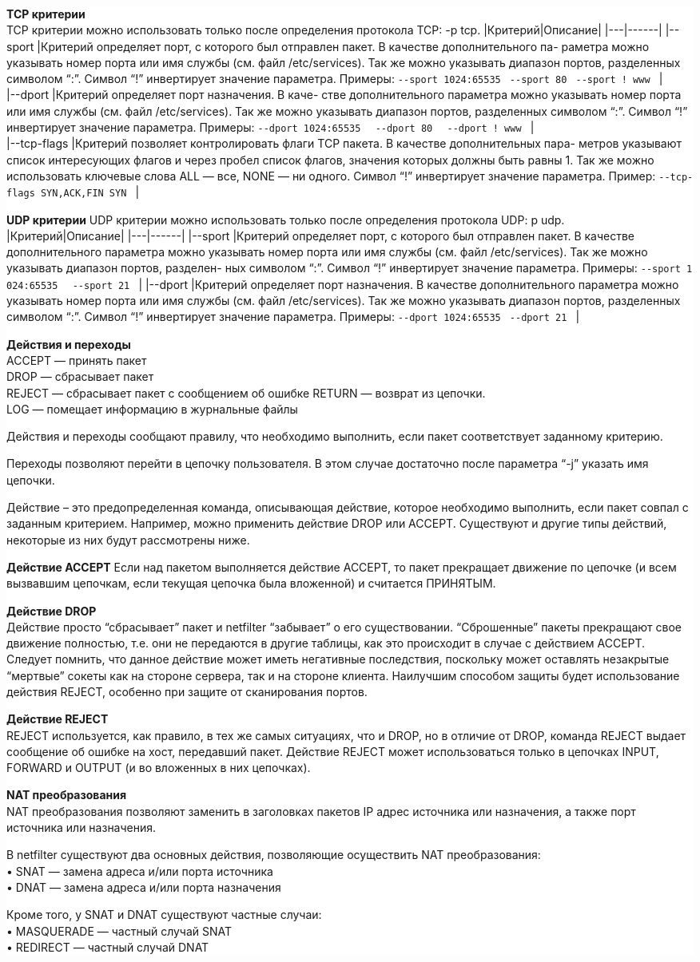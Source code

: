 **TCP критерии**  
TCP критерии можно использовать только после определения протокола TCP: -p tcp. 
|Критерий|Описание|
|---|------|
|--sport |Критерий определяет порт, с которого был отправлен пакет. В качестве дополнительного па- раметра можно указывать номер порта или имя службы (см. файл /etc/services). Так же можно указывать диапазон портов, разделенных символом “:”. Символ “!” инвертирует значение параметра. Примеры: `--sport 1024:65535 ` `--sport 80 ` `--sport ! www `  |  
|--dport |Критерий определяет порт назначения. В каче- стве дополнительного параметра можно указывать номер порта или имя службы (см. файл /etc/services). Так же можно указывать диапазон портов, разделенных символом “:”. Символ “!” инвертирует значение параметра. Примеры: `--dport 1024:65535  ` `--dport 80  ` `--dport ! www `  |  
|--tcp-flags |Критерий позволяет контролировать флаги TCP пакета. В качестве дополнительных пара- метров указывают список интересующих флагов и через пробел список флагов, значения которых должны быть равны 1. Так же можно использовать ключевые слова ALL — все, NONE — ни одного.  Символ “!” инвертирует значение параметра. Пример: `--tcp-flags SYN,ACK,FIN SYN ` |  

**UDP критерии**
UDP критерии можно использовать только после определения протокола UDP: p udp.  
|Критерий|Описание|
|---|------|
|--sport |Критерий определяет порт, с которого был отправлен пакет. В качестве дополнительного параметра можно указывать номер порта или имя службы (см. файл /etc/services). Так же можно указывать диапазон портов, разделен- ных символом “:”. Символ “!” инвертирует значение параметра. Примеры: `--sport 1024:65535  ` `--sport 21 `  |
|--dport |Критерий определяет порт назначения. В качестве 
дополнительного параметра можно указывать номер порта или имя службы (см. файл /etc/services). Так же можно указывать диапазон портов, разделенных символом “:”.  Символ “!” инвертирует значение параметра. Примеры: `--dport 1024:65535 ` `--dport 21 `  |  

**Действия и переходы**  
ACCEPT — принять пакет   
DROP — сбрасывает пакет   
REJECT — сбрасывает пакет с сообщением об ошибке RETURN — возврат из цепочки.   
LOG — помещает информацию в журнальные файлы   

Действия и переходы сообщают правилу, что необходимо выполнить, если пакет соответствует заданному критерию.   

Переходы позволяют перейти в цепочку пользователя. В этом случае достаточно после параметра “-j” указать имя цепочки.   

Действие – это предопределенная команда, описывающая действие, которое необходимо выполнить, если пакет совпал с заданным критерием. Например, можно применить действие DROP или ACCEPT. Существуют и другие типы действий, некоторые из них будут рассмотрены ниже.   

**Действие ACCEPT**
Если над пакетом выполняется действие ACCEPT, то пакет прекращает движение по цепочке (и всем вызвавшим цепочкам, если текущая цепочка была вложенной) и считается ПРИНЯТЫМ.  

**Действие DROP**   
Действие просто “сбрасывает” пакет и netfilter “забывает” о его существовании. “Сброшенные” пакеты прекращают свое движение полностью, т.е. они не передаются в другие таблицы, как это происходит в случае с действием ACCEPT. Следует помнить, что данное действие может иметь негативные последствия, поскольку может оставлять незакрытые “мертвые” сокеты как на стороне сервера, так и на стороне клиента. Наилучшим способом защиты будет использование действия REJECT, особенно при защите от сканирования портов.   

**Действие REJECT**  
REJECT используется, как правило, в тех же самых ситуациях, что и DROP, но в отличие от DROP, команда REJECT выдает сообщение об ошибке на хост, передавший пакет. Действие REJECT может использоваться только в цепочках INPUT, FORWARD и OUTPUT (и во вложенных в них цепочках).   

**NAT преобразования**  
NAT преобразования позволяют заменить в заголовках пакетов IP адрес источника или назначения, а также порт источника или назначения.   

В netfilter существуют два основных действия, позволяющие осуществить NAT преобразования:   
•	SNAT — замена адреса и/или порта источника   
•	DNAT — замена адреса и/или порта назначения   


Кроме того, у SNAT и DNAT существуют частные случаи:   
•	MASQUERADE — частный случай SNAT  
• REDIRECT — частный случай DNAT  
